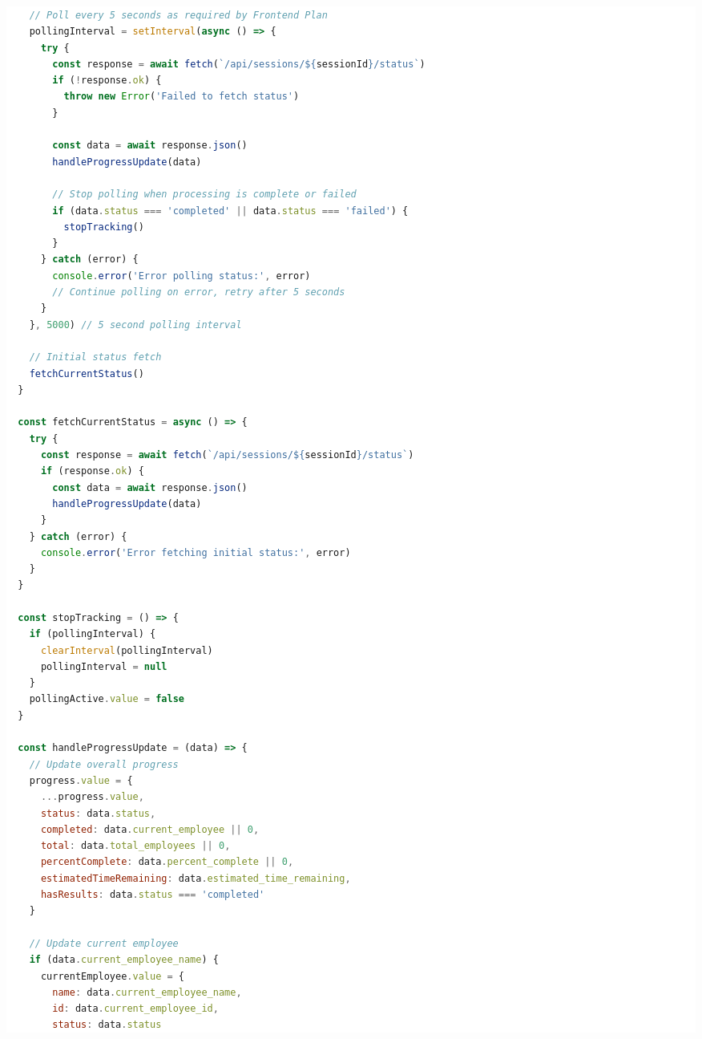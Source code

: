 ```javascript
    // Poll every 5 seconds as required by Frontend Plan
    pollingInterval = setInterval(async () => {
      try {
        const response = await fetch(`/api/sessions/${sessionId}/status`)
        if (!response.ok) {
          throw new Error('Failed to fetch status')
        }
        
        const data = await response.json()
        handleProgressUpdate(data)
        
        // Stop polling when processing is complete or failed
        if (data.status === 'completed' || data.status === 'failed') {
          stopTracking()
        }
      } catch (error) {
        console.error('Error polling status:', error)
        // Continue polling on error, retry after 5 seconds
      }
    }, 5000) // 5 second polling interval
    
    // Initial status fetch
    fetchCurrentStatus()
  }
  
  const fetchCurrentStatus = async () => {
    try {
      const response = await fetch(`/api/sessions/${sessionId}/status`)
      if (response.ok) {
        const data = await response.json()
        handleProgressUpdate(data)
      }
    } catch (error) {
      console.error('Error fetching initial status:', error)
    }
  }
  
  const stopTracking = () => {
    if (pollingInterval) {
      clearInterval(pollingInterval)
      pollingInterval = null
    }
    pollingActive.value = false
  }
  
  const handleProgressUpdate = (data) => {
    // Update overall progress
    progress.value = {
      ...progress.value,
      status: data.status,
      completed: data.current_employee || 0,
      total: data.total_employees || 0,
      percentComplete: data.percent_complete || 0,
      estimatedTimeRemaining: data.estimated_time_remaining,
      hasResults: data.status === 'completed'
    }
    
    // Update current employee
    if (data.current_employee_name) {
      currentEmployee.value = {
        name: data.current_employee_name,
        id: data.current_employee_id,
        status: data.status
```